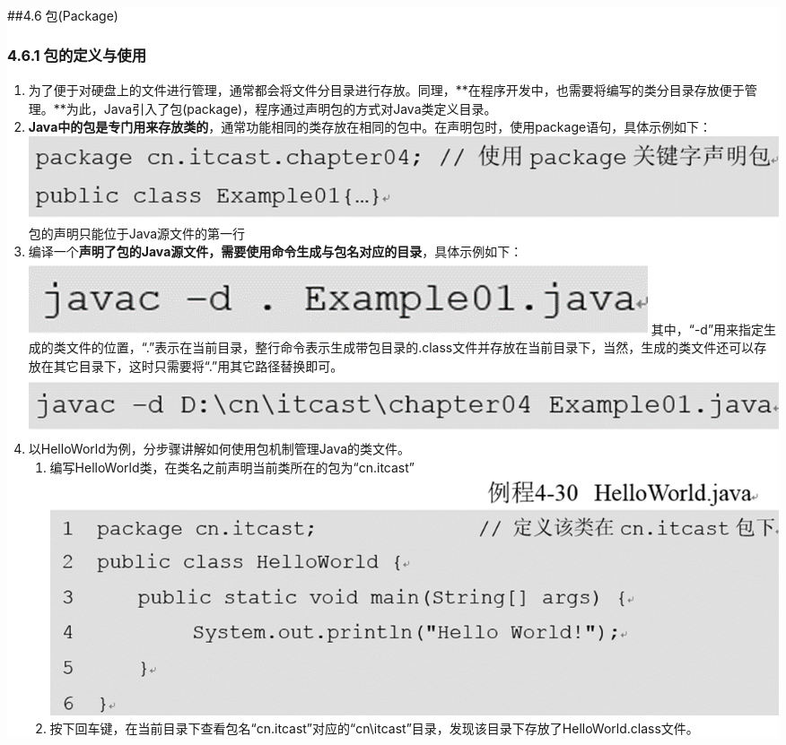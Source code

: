 ##4.6 包(Package)
### 4.6.1 包的定义与使用
1. 为了便于对硬盘上的文件进行管理，通常都会将文件分目录进行存放。同理，**在程序开发中，也需要将编写的类分目录存放便于管理。**为此，Java引入了包(package)，程序通过声明包的方式对Java类定义目录。
2. **Java中的包是专门用来存放类的**，通常功能相同的类存放在相同的包中。在声明包时，使用package语句，具体示例如下：
![Alt text](image-122.png)
包的声明只能位于Java源文件的第一行
3. 编译一个**声明了包的Java源文件，需要使用命令生成与包名对应的目录**，具体示例如下：
![Alt text](image-123.png)
其中，“-d”用来指定生成的类文件的位置，“.”表示在当前目录，整行命令表示生成带包目录的.class文件并存放在当前目录下，当然，生成的类文件还可以存放在其它目录下，这时只需要将“.”用其它路径替换即可。
![Alt text](image-124.png)
4. 以HelloWorld为例，分步骤讲解如何使用包机制管理Java的类文件。
    1. 编写HelloWorld类，在类名之前声明当前类所在的包为“cn.itcast”
    ![Alt text](image-125.png)
    2. 按下回车键，在当前目录下查看包名“cn.itcast”对应的“cn\itcast”目录，发现该目录下存放了HelloWorld.class文件。